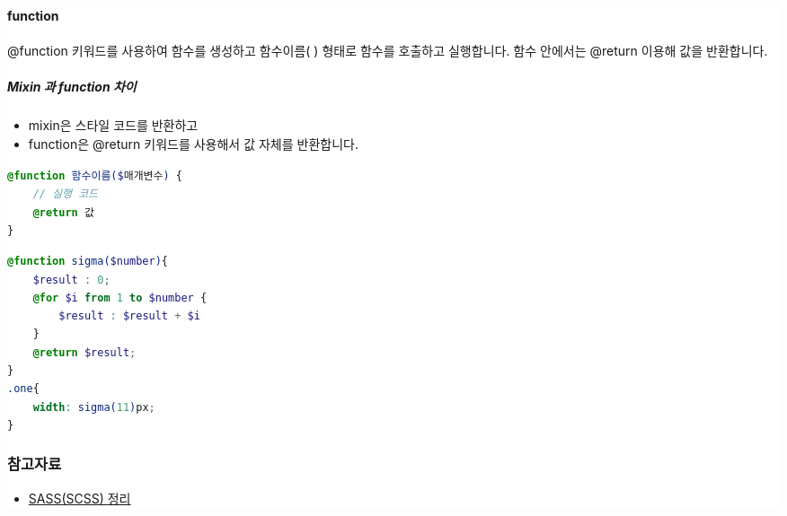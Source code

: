 #### function

@function 키워드를 사용하여 함수를 생성하고 함수이름( ) 형태로 함수를 호출하고 실행합니다.
함수 안에서는 @return 이용해 값을 반환합니다.

##### Mixin 과 function 차이

- mixin은 스타일 코드를 반환하고
- function은 @return 키워드를 사용해서 값 자체를 반환합니다.

```SCSS
@function 함수이름($매개변수) {
	// 실행 코드
	@return 값
}
```

```SCSS
@function sigma($number){
    $result : 0;
    @for $i from 1 to $number {
        $result : $result + $i
    }
    @return $result;
}
.one{
    width: sigma(11)px;
}
```

### 참고자료

- [SASS(SCSS) 정리](https://velog.io/@jhyun_k/SASSSCSS-%EC%A0%95%EB%A6%AC)
